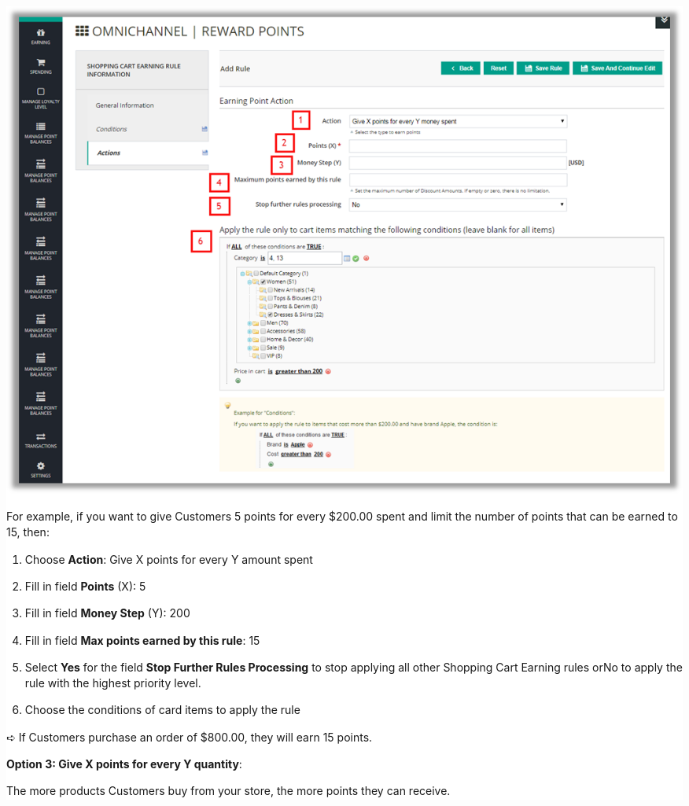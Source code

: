 ![](./Image_EcommerceManagementM1/image130.png)

For example, if you want to give Customers 5 points for every $200.00 spent and limit the number of points that can be earned to 15, then:

1.	Choose **Action**: Give X points for every Y amount spent 

2.	Fill in field **Points** (X): 5 

3.	Fill in field **Money Step** (Y): 200 

4.	Fill in field **Max points earned by this rule**: 15 

5.	Select  **Yes** for the field **Stop Further Rules Processing** to stop applying all other Shopping Cart Earning rules orNo to apply the rule with the highest priority level.

6.	Choose the conditions of card items to apply the rule 

➪ If Customers purchase an order of $800.00, they will earn 15 points.

**Option 3: Give X points for every Y quantity**:

 The more products Customers buy from your store, the more points they can receive. 
